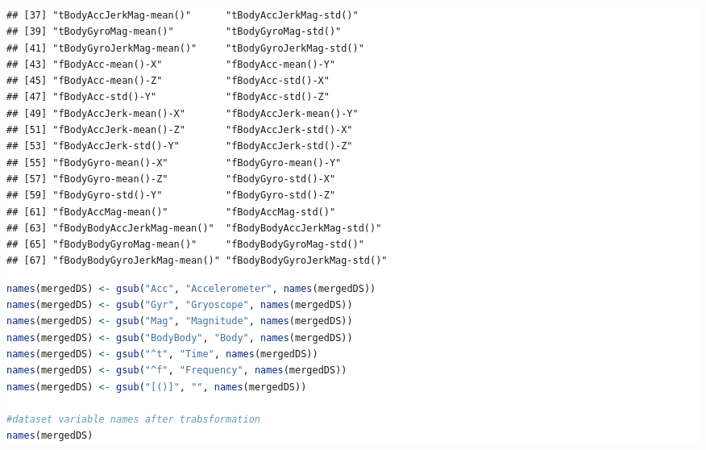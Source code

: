    ## [37] "tBodyAccJerkMag-mean()"      "tBodyAccJerkMag-std()"      
    ## [39] "tBodyGyroMag-mean()"         "tBodyGyroMag-std()"         
    ## [41] "tBodyGyroJerkMag-mean()"     "tBodyGyroJerkMag-std()"     
    ## [43] "fBodyAcc-mean()-X"           "fBodyAcc-mean()-Y"          
    ## [45] "fBodyAcc-mean()-Z"           "fBodyAcc-std()-X"           
    ## [47] "fBodyAcc-std()-Y"            "fBodyAcc-std()-Z"           
    ## [49] "fBodyAccJerk-mean()-X"       "fBodyAccJerk-mean()-Y"      
    ## [51] "fBodyAccJerk-mean()-Z"       "fBodyAccJerk-std()-X"       
    ## [53] "fBodyAccJerk-std()-Y"        "fBodyAccJerk-std()-Z"       
    ## [55] "fBodyGyro-mean()-X"          "fBodyGyro-mean()-Y"         
    ## [57] "fBodyGyro-mean()-Z"          "fBodyGyro-std()-X"          
    ## [59] "fBodyGyro-std()-Y"           "fBodyGyro-std()-Z"          
    ## [61] "fBodyAccMag-mean()"          "fBodyAccMag-std()"          
    ## [63] "fBodyBodyAccJerkMag-mean()"  "fBodyBodyAccJerkMag-std()"  
    ## [65] "fBodyBodyGyroMag-mean()"     "fBodyBodyGyroMag-std()"     
    ## [67] "fBodyBodyGyroJerkMag-mean()" "fBodyBodyGyroJerkMag-std()"

``` r
names(mergedDS) <- gsub("Acc", "Accelerometer", names(mergedDS))
names(mergedDS) <- gsub("Gyr", "Gryoscope", names(mergedDS))
names(mergedDS) <- gsub("Mag", "Magnitude", names(mergedDS))
names(mergedDS) <- gsub("BodyBody", "Body", names(mergedDS))
names(mergedDS) <- gsub("^t", "Time", names(mergedDS))
names(mergedDS) <- gsub("^f", "Frequency", names(mergedDS))
names(mergedDS) <- gsub("[()]", "", names(mergedDS))

#dataset variable names after trabsformation
names(mergedDS)
```
